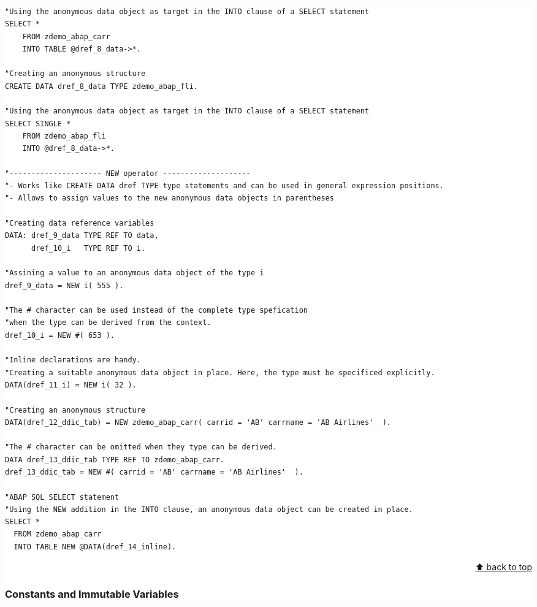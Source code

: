 ```abap
"Using the anonymous data object as target in the INTO clause of a SELECT statement
SELECT *
    FROM zdemo_abap_carr
    INTO TABLE @dref_8_data->*.

"Creating an anonymous structure
CREATE DATA dref_8_data TYPE zdemo_abap_fli.

"Using the anonymous data object as target in the INTO clause of a SELECT statement
SELECT SINGLE *
    FROM zdemo_abap_fli
    INTO @dref_8_data->*.

"--------------------- NEW operator --------------------
"- Works like CREATE DATA dref TYPE type statements and can be used in general expression positions.
"- Allows to assign values to the new anonymous data objects in parentheses

"Creating data reference variables
DATA: dref_9_data TYPE REF TO data,
      dref_10_i   TYPE REF TO i.

"Assining a value to an anonymous data object of the type i
dref_9_data = NEW i( 555 ).

"The # character can be used instead of the complete type spefication
"when the type can be derived from the context.
dref_10_i = NEW #( 653 ).

"Inline declarations are handy.
"Creating a suitable anonymous data object in place. Here, the type must be specificed explicitly.
DATA(dref_11_i) = NEW i( 32 ).

"Creating an anonymous structure
DATA(dref_12_ddic_tab) = NEW zdemo_abap_carr( carrid = 'AB' carrname = 'AB Airlines'  ).

"The # character can be omitted when they type can be derived.
DATA dref_13_ddic_tab TYPE REF TO zdemo_abap_carr.
dref_13_ddic_tab = NEW #( carrid = 'AB' carrname = 'AB Airlines'  ).

"ABAP SQL SELECT statement
"Using the NEW addition in the INTO clause, an anonymous data object can be created in place.
SELECT *
  FROM zdemo_abap_carr
  INTO TABLE NEW @DATA(dref_14_inline).
```

<p align="right"><a href="#top">⬆️ back to top</a></p>

### Constants and Immutable Variables

